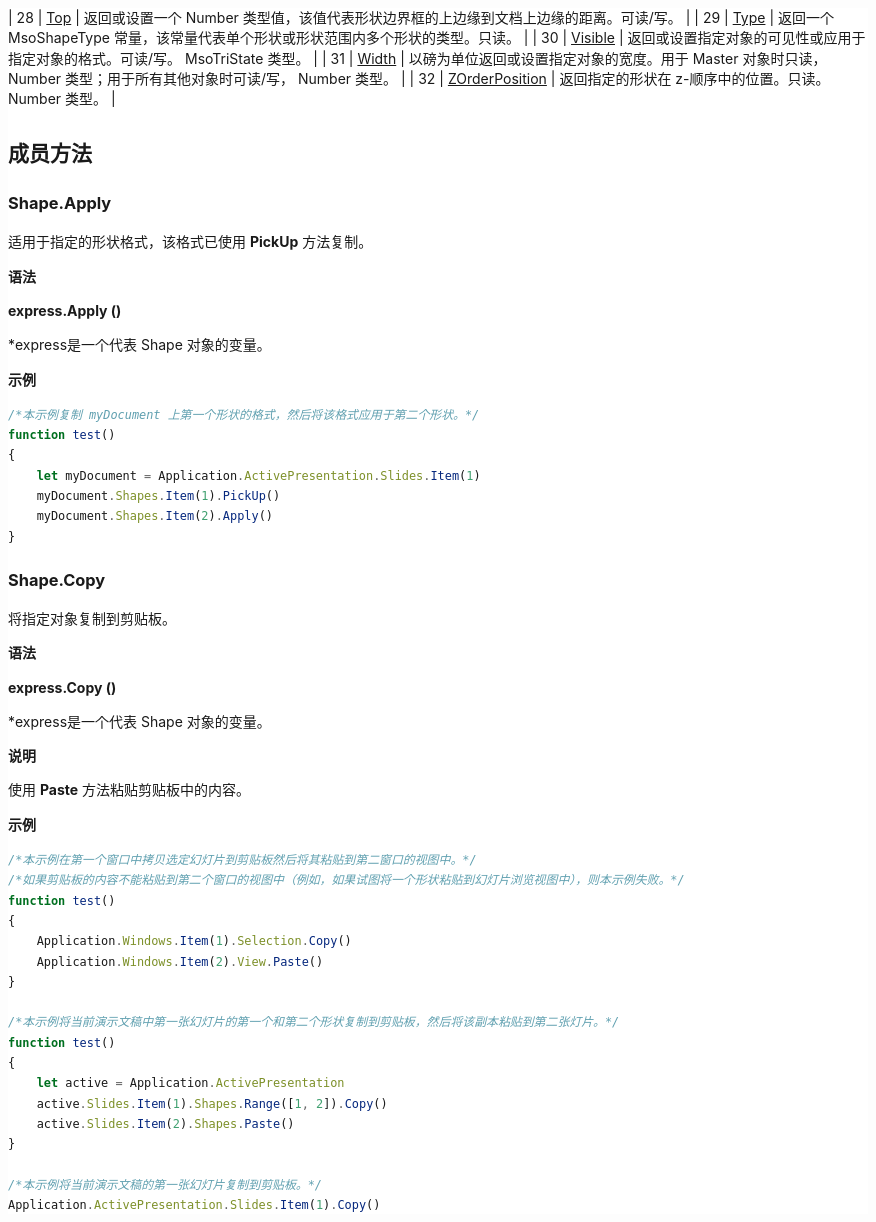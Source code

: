 |  28  | [Top](#Shape.Top)                                 | 返回或设置一个 Number 类型值，该值代表形状边界框的上边缘到文档上边缘的距离。可读/写。                                                                                                                                                                                                                                                                                                                                                                  |
|  29  | [Type](#Shape.Type)                               | 返回一个 MsoShapeType 常量，该常量代表单个形状或形状范围内多个形状的类型。只读。                                                                                                                                                                                                                                                                                                                                                                       |
|  30  | [Visible](#Shape.Visible)                         | 返回或设置指定对象的可见性或应用于指定对象的格式。可读/写。 MsoTriState 类型。                                                                                                                                                                                                                                                                                                                                                                         |
|  31  | [Width](#Shape.Width)                             | 以磅为单位返回或设置指定对象的宽度。用于 Master 对象时只读， Number 类型；用于所有其他对象时可读/写， Number 类型。                                                                                                                                                                                                                                                                                                                                    |
|  32  | [ZOrderPosition](#Shape.ZOrderPosition)           | 返回指定的形状在 z-顺序中的位置。只读。 Number 类型。                                                                                                                                                                                                                                                                                                                                                                                                  |

## 成员方法

### Shape.Apply

适用于指定的形状格式，该格式已使用 **PickUp** 方法复制。

**语法**

**express.Apply ()**

\*express是一个代表 Shape 对象的变量。

**示例**

``` JavaScript
/*本示例复制 myDocument 上第一个形状的格式，然后将该格式应用于第二个形状。*/
function test() 
{
    let myDocument = Application.ActivePresentation.Slides.Item(1)
    myDocument.Shapes.Item(1).PickUp()
    myDocument.Shapes.Item(2).Apply()
}
```

### Shape.Copy

将指定对象复制到剪贴板。

**语法**

**express.Copy ()**

\*express是一个代表 Shape 对象的变量。

**说明**

使用 **Paste** 方法粘贴剪贴板中的内容。

**示例**

``` JavaScript
/*本示例在第一个窗口中拷贝选定幻灯片到剪贴板然后将其粘贴到第二窗口的视图中。*/
/*如果剪贴板的内容不能粘贴到第二个窗口的视图中（例如，如果试图将一个形状粘贴到幻灯片浏览视图中），则本示例失败。*/
function test() 
{
    Application.Windows.Item(1).Selection.Copy()
    Application.Windows.Item(2).View.Paste()
}

/*本示例将当前演示文稿中第一张幻灯片的第一个和第二个形状复制到剪贴板，然后将该副本粘贴到第二张灯片。*/
function test() 
{
    let active = Application.ActivePresentation
    active.Slides.Item(1).Shapes.Range([1, 2]).Copy()
    active.Slides.Item(2).Shapes.Paste()
}

/*本示例将当前演示文稿的第一张幻灯片复制到剪贴板。*/
Application.ActivePresentation.Slides.Item(1).Copy()

```
